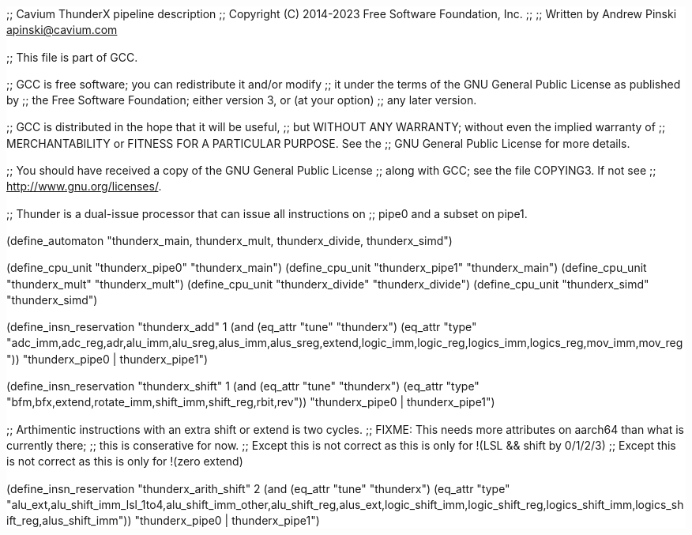 ;; Cavium ThunderX pipeline description
;; Copyright (C) 2014-2023 Free Software Foundation, Inc.
;;
;; Written by Andrew Pinski  <apinski@cavium.com>

;; This file is part of GCC.

;; GCC is free software; you can redistribute it and/or modify
;; it under the terms of the GNU General Public License as published by
;; the Free Software Foundation; either version 3, or (at your option)
;; any later version.

;; GCC is distributed in the hope that it will be useful,
;; but WITHOUT ANY WARRANTY; without even the implied warranty of
;; MERCHANTABILITY or FITNESS FOR A PARTICULAR PURPOSE.  See the
;; GNU General Public License for more details.

;; You should have received a copy of the GNU General Public License
;; along with GCC; see the file COPYING3.  If not see
;; <http://www.gnu.org/licenses/>.


;; Thunder is a dual-issue processor that can issue all instructions on
;; pipe0 and a subset on pipe1.


(define_automaton "thunderx_main, thunderx_mult, thunderx_divide, thunderx_simd")

(define_cpu_unit "thunderx_pipe0" "thunderx_main")
(define_cpu_unit "thunderx_pipe1" "thunderx_main")
(define_cpu_unit "thunderx_mult" "thunderx_mult")
(define_cpu_unit "thunderx_divide" "thunderx_divide")
(define_cpu_unit "thunderx_simd" "thunderx_simd")

(define_insn_reservation "thunderx_add" 1
  (and (eq_attr "tune" "thunderx")
       (eq_attr "type" "adc_imm,adc_reg,adr,alu_imm,alu_sreg,alus_imm,alus_sreg,extend,logic_imm,logic_reg,logics_imm,logics_reg,mov_imm,mov_reg"))
  "thunderx_pipe0 | thunderx_pipe1")

(define_insn_reservation "thunderx_shift" 1
  (and (eq_attr "tune" "thunderx")
       (eq_attr "type" "bfm,bfx,extend,rotate_imm,shift_imm,shift_reg,rbit,rev"))
  "thunderx_pipe0 | thunderx_pipe1")


;; Arthimentic instructions with an extra shift or extend is two cycles.
;; FIXME: This needs more attributes on aarch64 than what is currently there;
;;    this is conserative for now.
;; Except this is not correct as this is only for !(LSL && shift by 0/1/2/3)
;; Except this is not correct as this is only for !(zero extend)

(define_insn_reservation "thunderx_arith_shift" 2
  (and (eq_attr "tune" "thunderx")
       (eq_attr "type" "alu_ext,alu_shift_imm_lsl_1to4,alu_shift_imm_other,alu_shift_reg,alus_ext,logic_shift_imm,logic_shift_reg,logics_shift_imm,logics_shift_reg,alus_shift_imm"))
  "thunderx_pipe0 | thunderx_pipe1")
